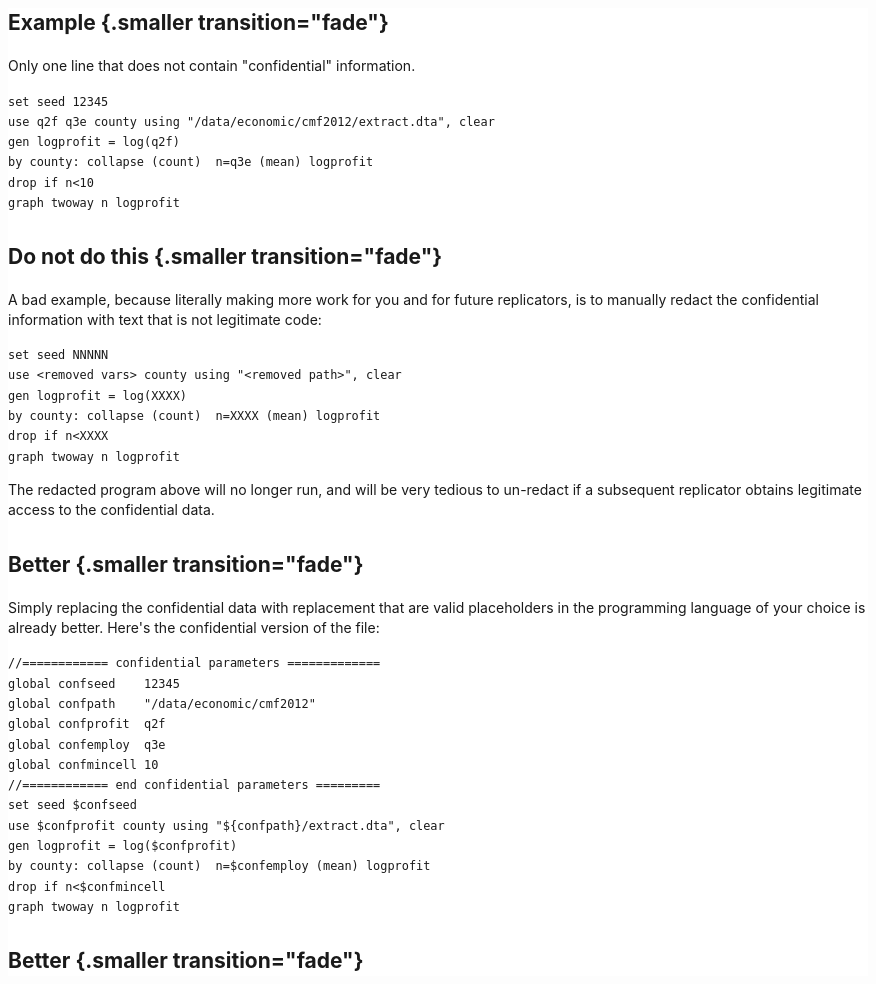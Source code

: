 ## Example {.smaller transition="fade"}

Only one line that does not contain "confidential" information.

```{.stata code-line-numbers="6"}
set seed 12345
use q2f q3e county using "/data/economic/cmf2012/extract.dta", clear
gen logprofit = log(q2f)
by county: collapse (count)  n=q3e (mean) logprofit
drop if n<10
graph twoway n logprofit
```

## Do not do this {.smaller transition="fade"}

A bad example, because literally making more work for you and for future replicators, is to manually redact the confidential information with text that is not legitimate code:

```{.stata}
set seed NNNNN
use <removed vars> county using "<removed path>", clear
gen logprofit = log(XXXX)
by county: collapse (count)  n=XXXX (mean) logprofit
drop if n<XXXX
graph twoway n logprofit
```

The redacted program above will no longer run, and will be very tedious to un-redact if a subsequent replicator obtains legitimate access to the confidential data.

## Better {.smaller transition="fade"}

Simply replacing the confidential data with replacement that are valid placeholders in the programming language of your choice is already better. Here's the confidential version of the file:

```{.stata code-line-numbers="2-6"}
//============ confidential parameters =============
global confseed    12345
global confpath    "/data/economic/cmf2012"
global confprofit  q2f
global confemploy  q3e
global confmincell 10
//============ end confidential parameters =========
set seed $confseed
use $confprofit county using "${confpath}/extract.dta", clear
gen logprofit = log($confprofit)
by county: collapse (count)  n=$confemploy (mean) logprofit
drop if n<$confmincell
graph twoway n logprofit
```

## Better {.smaller transition="fade"}
